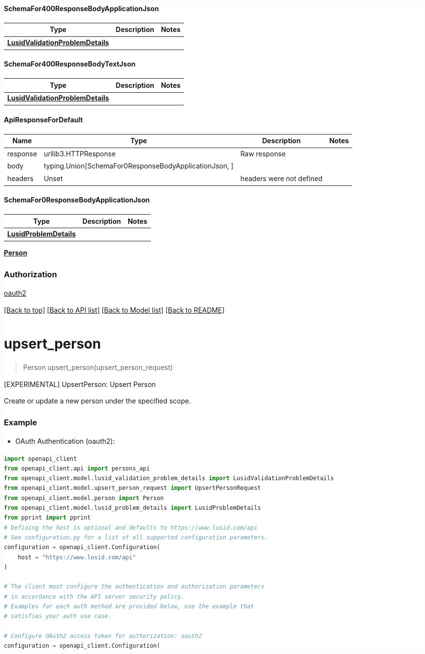 
#### SchemaFor400ResponseBodyApplicationJson
Type | Description  | Notes
------------- | ------------- | -------------
[**LusidValidationProblemDetails**](LusidValidationProblemDetails.md) |  | 


#### SchemaFor400ResponseBodyTextJson
Type | Description  | Notes
------------- | ------------- | -------------
[**LusidValidationProblemDetails**](LusidValidationProblemDetails.md) |  | 


#### ApiResponseForDefault
Name | Type | Description  | Notes
------------- | ------------- | ------------- | -------------
response | urllib3.HTTPResponse | Raw response |
body | typing.Union[SchemaFor0ResponseBodyApplicationJson, ] |  |
headers | Unset | headers were not defined |

#### SchemaFor0ResponseBodyApplicationJson
Type | Description  | Notes
------------- | ------------- | -------------
[**LusidProblemDetails**](LusidProblemDetails.md) |  | 



[**Person**](Person.md)

### Authorization

[oauth2](../README.md#oauth2)

[[Back to top]](#) [[Back to API list]](../README.md#documentation-for-api-endpoints) [[Back to Model list]](../README.md#documentation-for-models) [[Back to README]](../README.md)

# **upsert_person**
> Person upsert_person(upsert_person_request)

[EXPERIMENTAL] UpsertPerson: Upsert Person

Create or update a new person under the specified scope.

### Example

* OAuth Authentication (oauth2):
```python
import openapi_client
from openapi_client.api import persons_api
from openapi_client.model.lusid_validation_problem_details import LusidValidationProblemDetails
from openapi_client.model.upsert_person_request import UpsertPersonRequest
from openapi_client.model.person import Person
from openapi_client.model.lusid_problem_details import LusidProblemDetails
from pprint import pprint
# Defining the host is optional and defaults to https://www.lusid.com/api
# See configuration.py for a list of all supported configuration parameters.
configuration = openapi_client.Configuration(
    host = "https://www.lusid.com/api"
)

# The client must configure the authentication and authorization parameters
# in accordance with the API server security policy.
# Examples for each auth method are provided below, use the example that
# satisfies your auth use case.

# Configure OAuth2 access token for authorization: oauth2
configuration = openapi_client.Configuration(
```